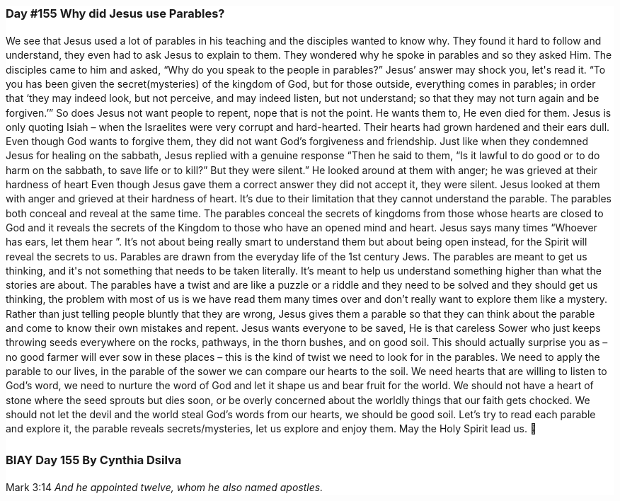 ### Day #155 Why did Jesus use Parables?

We see that Jesus used a lot of parables in his teaching and the disciples wanted to know why. They found it hard to follow and understand, they even had to ask Jesus to explain to them. They wondered why he spoke in parables and so they asked Him.
The disciples came to him and asked, “Why do you speak to the people in parables?”
Jesus’ answer may shock you, let's read it.
“To you has been given the secret(mysteries) of the kingdom of God, but for those outside, everything comes in parables; in order that
‘they may indeed look, but not perceive, and may indeed listen, but not understand; so that they may not turn again and be forgiven.’”
So does Jesus not want people to repent, nope that is not the point. He wants them to, He even died for them. Jesus is only quoting Isiah – when the Israelites were very corrupt and hard-hearted. Their hearts had grown hardened and their ears dull. Even though God wants to forgive them, they did not want God’s forgiveness and friendship. Just like when they condemned Jesus for healing on the sabbath, Jesus replied with a genuine response
“Then he said to them, “Is it lawful to do good or to do harm on the sabbath, to save life or to kill?” But they were silent.” He looked around at them with anger; he was grieved at their hardness of heart
Even though Jesus gave them a correct answer they did not accept it, they were silent. Jesus looked at them with anger and grieved at their hardness of heart. It’s due to their limitation that they cannot understand the parable.
The parables both conceal and reveal at the same time. The parables conceal the secrets of kingdoms from those whose hearts are closed to God and it reveals the secrets of the Kingdom to those who have an opened mind and heart. Jesus says many times “Whoever has ears, let them hear ”. It’s not about being really smart to understand them but about being open instead, for the Spirit will reveal the secrets to us.
Parables are drawn from the everyday life of the 1st century Jews. The parables are meant to get us thinking, and it's not something that needs to be taken literally. It’s meant to help us understand something higher than what the stories are about. The parables have a twist and are like a puzzle or a riddle and they need to be solved and they should get us thinking, the problem with most of us is we have read them many times over and don’t really want to explore them like a mystery.
Rather than just telling people bluntly that they are wrong, Jesus gives them a parable so that they can think about the parable and come to know their own mistakes and repent.
Jesus wants everyone to be saved, He is that careless Sower who just keeps throwing seeds everywhere on the rocks, pathways, in the thorn bushes, and on good soil. This should actually surprise you as – no good farmer will ever sow in these places – this is the kind of twist we need to look for in the parables.
We need to apply the parable to our lives, in the parable of the sower we can compare our hearts to the soil. We need hearts that are willing to listen to God’s word, we need to nurture the word of God and let it shape us and bear fruit for the world. We should not have a heart of stone where the seed sprouts but dies soon, or be overly concerned about the worldly things that our faith gets chocked. We should not let the devil and the world steal God’s words from our hearts, we should be good soil.
Let’s try to read each parable and explore it, the parable reveals secrets/mysteries, let us explore and enjoy them.
May the Holy Spirit lead us. 🙏

### BIAY Day 155 By Cynthia Dsilva

Mark 3:14
*And he appointed twelve, whom he also named apostles.*
